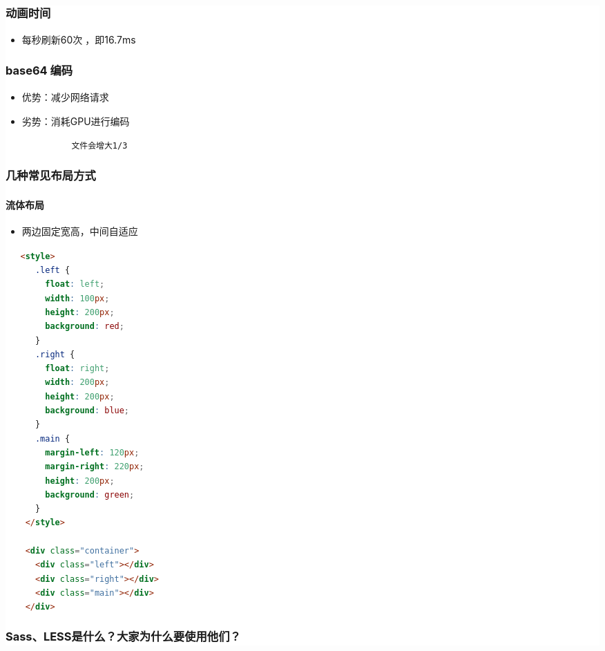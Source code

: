 

### 动画时间

+ 每秒刷新60次 ，即16.7ms



### base64 编码

+ 优势：减少网络请求
+ 劣势：消耗GPU进行编码

  				文件会增大1/3

### 几种常见布局方式

#### 流体布局

+ 两边固定宽高，中间自适应

```html
   <style>
      .left {
        float: left;
        width: 100px;
        height: 200px;
        background: red;
      }
      .right {
        float: right;
        width: 200px;
        height: 200px;
        background: blue;
      }
      .main {
        margin-left: 120px;
        margin-right: 220px;
        height: 200px;
        background: green;
      }
    </style>

    <div class="container">
      <div class="left"></div>
      <div class="right"></div>
      <div class="main"></div>
    </div>


```



### Sass、LESS是什么？大家为什么要使用他们？
